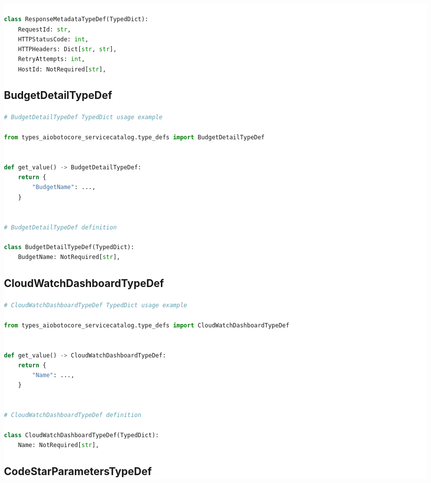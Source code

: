 ```python

class ResponseMetadataTypeDef(TypedDict):
    RequestId: str,
    HTTPStatusCode: int,
    HTTPHeaders: Dict[str, str],
    RetryAttempts: int,
    HostId: NotRequired[str],
```

## BudgetDetailTypeDef

```python
# BudgetDetailTypeDef TypedDict usage example

from types_aiobotocore_servicecatalog.type_defs import BudgetDetailTypeDef


def get_value() -> BudgetDetailTypeDef:
    return {
        "BudgetName": ...,
    }


# BudgetDetailTypeDef definition

class BudgetDetailTypeDef(TypedDict):
    BudgetName: NotRequired[str],
```

## CloudWatchDashboardTypeDef

```python
# CloudWatchDashboardTypeDef TypedDict usage example

from types_aiobotocore_servicecatalog.type_defs import CloudWatchDashboardTypeDef


def get_value() -> CloudWatchDashboardTypeDef:
    return {
        "Name": ...,
    }


# CloudWatchDashboardTypeDef definition

class CloudWatchDashboardTypeDef(TypedDict):
    Name: NotRequired[str],
```

## CodeStarParametersTypeDef
